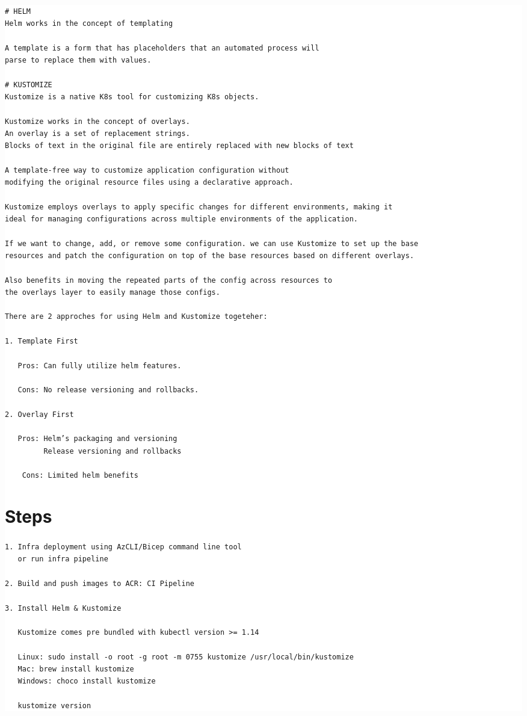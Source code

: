    # HELM
    Helm works in the concept of templating

    A template is a form that has placeholders that an automated process will 
    parse to replace them with values.

    # KUSTOMIZE
    Kustomize is a native K8s tool for customizing K8s objects.

    Kustomize works in the concept of overlays.
    An overlay is a set of replacement strings. 
    Blocks of text in the original file are entirely replaced with new blocks of text

    A template-free way to customize application configuration without 
    modifying the original resource files using a declarative approach.

    Kustomize employs overlays to apply specific changes for different environments, making it 
    ideal for managing configurations across multiple environments of the application.

    If we want to change, add, or remove some configuration. we can use Kustomize to set up the base 
    resources and patch the configuration on top of the base resources based on different overlays.     
    
    Also benefits in moving the repeated parts of the config across resources to 
    the overlays layer to easily manage those configs.

    There are 2 approches for using Helm and Kustomize togeteher:

    1. Template First

       Pros: Can fully utilize helm features.

       Cons: No release versioning and rollbacks.

    2. Overlay First

       Pros: Helm’s packaging and versioning
             Release versioning and rollbacks

        Cons: Limited helm benefits

# Steps

    1. Infra deployment using AzCLI/Bicep command line tool
       or run infra pipeline

    2. Build and push images to ACR: CI Pipeline

    3. Install Helm & Kustomize

       Kustomize comes pre bundled with kubectl version >= 1.14

       Linux: sudo install -o root -g root -m 0755 kustomize /usr/local/bin/kustomize
       Mac: brew install kustomize
       Windows: choco install kustomize

       kustomize version 
